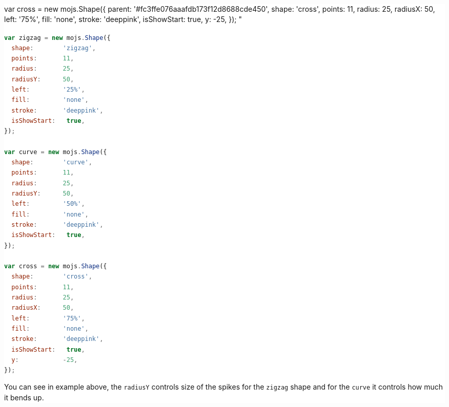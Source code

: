 var cross = new mojs.Shape({
  parent:       '#fc3ffe076aaafdb173f12d8688cde450',
  shape:        'cross',
  points:       11,
  radius:       25,
  radiusX:      50,
  left:         '75%',
  fill:         'none',
  stroke:       'deeppink',
  isShowStart:   true,
  y:            -25,
});
"
>
```js
var zigzag = new mojs.Shape({
  shape:        'zigzag',
  points:       11,
  radius:       25,
  radiusY:      50,
  left:         '25%',
  fill:         'none',
  stroke:       'deeppink',
  isShowStart:   true,
});

var curve = new mojs.Shape({
  shape:        'curve',
  points:       11,
  radius:       25,
  radiusY:      50,
  left:         '50%',
  fill:         'none',
  stroke:       'deeppink',
  isShowStart:   true,
});

var cross = new mojs.Shape({
  shape:        'cross',
  points:       11,
  radius:       25,
  radiusX:      50,
  left:         '75%',
  fill:         'none',
  stroke:       'deeppink',
  isShowStart:   true,
  y:            -25,
});
```
</MojsCode>

You can see in example above, the `radiusY` controls size of the spikes for the `zigzag` shape and for the `curve` it controls how much it bends up.
